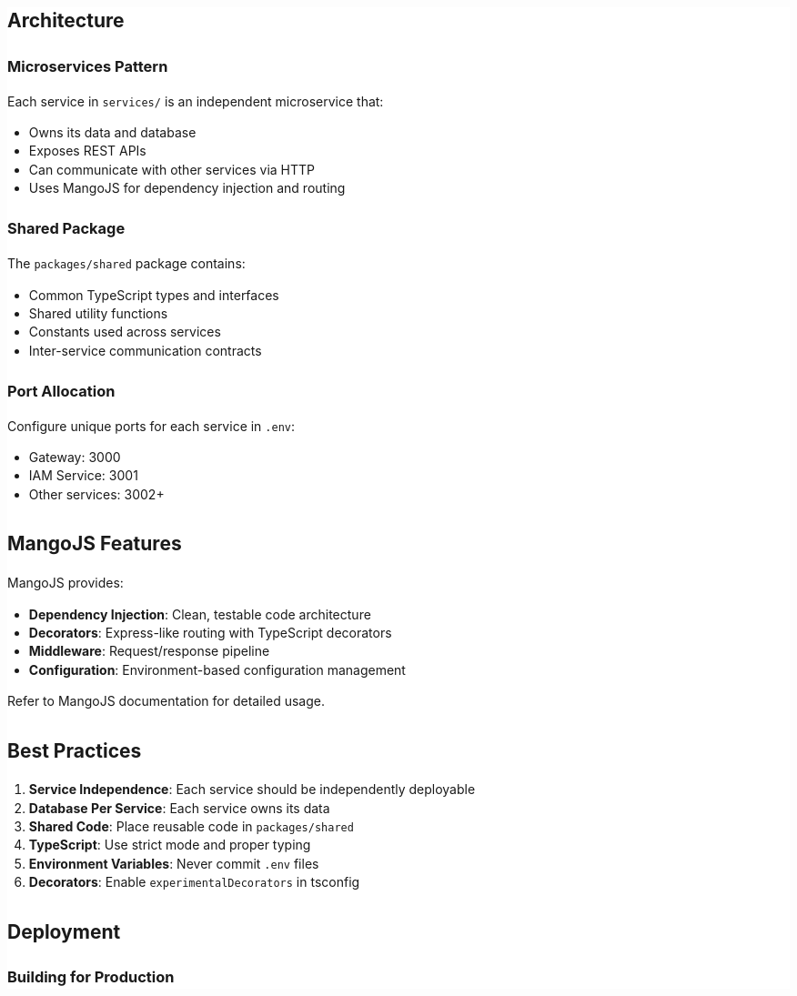 ## Architecture

### Microservices Pattern

Each service in `services/` is an independent microservice that:

- Owns its data and database
- Exposes REST APIs
- Can communicate with other services via HTTP
- Uses MangoJS for dependency injection and routing

### Shared Package

The `packages/shared` package contains:

- Common TypeScript types and interfaces
- Shared utility functions
- Constants used across services
- Inter-service communication contracts

### Port Allocation

Configure unique ports for each service in `.env`:

- Gateway: 3000
- IAM Service: 3001
- Other services: 3002+

## MangoJS Features

MangoJS provides:

- **Dependency Injection**: Clean, testable code architecture
- **Decorators**: Express-like routing with TypeScript decorators
- **Middleware**: Request/response pipeline
- **Configuration**: Environment-based configuration management

Refer to MangoJS documentation for detailed usage.

## Best Practices

1. **Service Independence**: Each service should be independently deployable
2. **Database Per Service**: Each service owns its data
3. **Shared Code**: Place reusable code in `packages/shared`
4. **TypeScript**: Use strict mode and proper typing
5. **Environment Variables**: Never commit `.env` files
6. **Decorators**: Enable `experimentalDecorators` in tsconfig

## Deployment

### Building for Production
